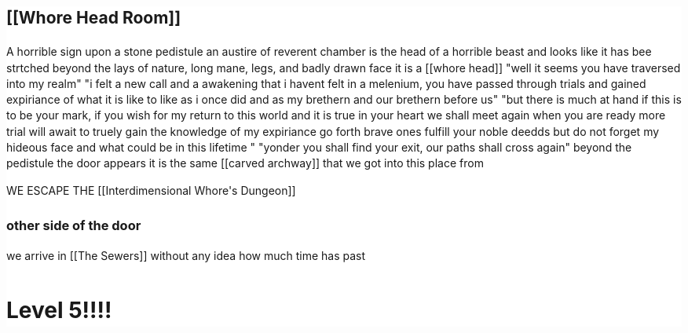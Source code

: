 ## [[Whore Head Room]]
A horrible sign upon a stone pedistule an austire of reverent chamber is the head of a horrible beast and looks like it has bee strtched beyond the lays of nature, long mane, legs, and badly drawn face 
it is a [[whore head]]
"well it seems you have traversed into my realm"
"i felt a new call and a awakening that i havent felt in a melenium, you have passed through trials and gained expiriance of what it is like to like as i once did and as my brethern and our brethern before us" "but there is much at hand if this is to be your mark, if you wish for my return to this world and it is true in your heart we shall meet again when you are ready more trial will await to truely gain the knowledge of my expiriance go forth brave ones fulfill your noble deedds but do not forget my hideous face and what could be in this lifetime " "yonder you shall find your exit, our paths shall cross again"
beyond the pedistule the door appears it is the same [[carved archway]] that we got into this place from

WE ESCAPE THE [[Interdimensional Whore's Dungeon]]
### other side of the door
we arrive in [[The Sewers]] without any idea how much time has past

# Level 5!!!!